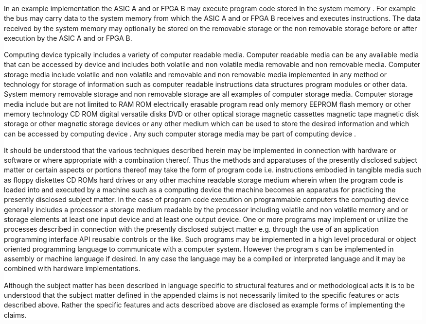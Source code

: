 In an example implementation the ASIC A and or FPGA B may execute program code stored in the system memory . For example the bus may carry data to the system memory from which the ASIC A and or FPGA B receives and executes instructions. The data received by the system memory may optionally be stored on the removable storage or the non removable storage before or after execution by the ASIC A and or FPGA B.

Computing device typically includes a variety of computer readable media. Computer readable media can be any available media that can be accessed by device and includes both volatile and non volatile media removable and non removable media. Computer storage media include volatile and non volatile and removable and non removable media implemented in any method or technology for storage of information such as computer readable instructions data structures program modules or other data. System memory removable storage and non removable storage are all examples of computer storage media. Computer storage media include but are not limited to RAM ROM electrically erasable program read only memory EEPROM flash memory or other memory technology CD ROM digital versatile disks DVD or other optical storage magnetic cassettes magnetic tape magnetic disk storage or other magnetic storage devices or any other medium which can be used to store the desired information and which can be accessed by computing device . Any such computer storage media may be part of computing device .

It should be understood that the various techniques described herein may be implemented in connection with hardware or software or where appropriate with a combination thereof. Thus the methods and apparatuses of the presently disclosed subject matter or certain aspects or portions thereof may take the form of program code i.e. instructions embodied in tangible media such as floppy diskettes CD ROMs hard drives or any other machine readable storage medium wherein when the program code is loaded into and executed by a machine such as a computing device the machine becomes an apparatus for practicing the presently disclosed subject matter. In the case of program code execution on programmable computers the computing device generally includes a processor a storage medium readable by the processor including volatile and non volatile memory and or storage elements at least one input device and at least one output device. One or more programs may implement or utilize the processes described in connection with the presently disclosed subject matter e.g. through the use of an application programming interface API reusable controls or the like. Such programs may be implemented in a high level procedural or object oriented programming language to communicate with a computer system. However the program s can be implemented in assembly or machine language if desired. In any case the language may be a compiled or interpreted language and it may be combined with hardware implementations.

Although the subject matter has been described in language specific to structural features and or methodological acts it is to be understood that the subject matter defined in the appended claims is not necessarily limited to the specific features or acts described above. Rather the specific features and acts described above are disclosed as example forms of implementing the claims.

